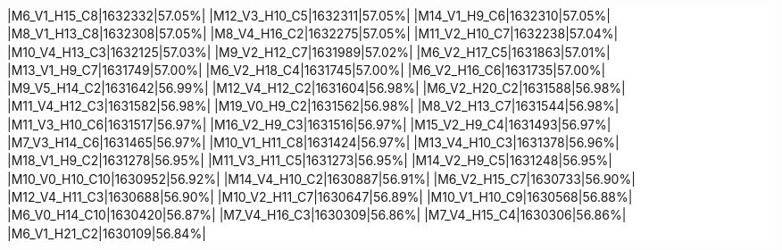 |M6_V1_H15_C8|1632332|57.05%|
|M12_V3_H10_C5|1632311|57.05%|
|M14_V1_H9_C6|1632310|57.05%|
|M8_V1_H13_C8|1632308|57.05%|
|M8_V4_H16_C2|1632275|57.05%|
|M11_V2_H10_C7|1632238|57.04%|
|M10_V4_H13_C3|1632125|57.03%|
|M9_V2_H12_C7|1631989|57.02%|
|M6_V2_H17_C5|1631863|57.01%|
|M13_V1_H9_C7|1631749|57.00%|
|M6_V2_H18_C4|1631745|57.00%|
|M6_V2_H16_C6|1631735|57.00%|
|M9_V5_H14_C2|1631642|56.99%|
|M12_V4_H12_C2|1631604|56.98%|
|M6_V2_H20_C2|1631588|56.98%|
|M11_V4_H12_C3|1631582|56.98%|
|M19_V0_H9_C2|1631562|56.98%|
|M8_V2_H13_C7|1631544|56.98%|
|M11_V3_H10_C6|1631517|56.97%|
|M16_V2_H9_C3|1631516|56.97%|
|M15_V2_H9_C4|1631493|56.97%|
|M7_V3_H14_C6|1631465|56.97%|
|M10_V1_H11_C8|1631424|56.97%|
|M13_V4_H10_C3|1631378|56.96%|
|M18_V1_H9_C2|1631278|56.95%|
|M11_V3_H11_C5|1631273|56.95%|
|M14_V2_H9_C5|1631248|56.95%|
|M10_V0_H10_C10|1630952|56.92%|
|M14_V4_H10_C2|1630887|56.91%|
|M6_V2_H15_C7|1630733|56.90%|
|M12_V4_H11_C3|1630688|56.90%|
|M10_V2_H11_C7|1630647|56.89%|
|M10_V1_H10_C9|1630568|56.88%|
|M6_V0_H14_C10|1630420|56.87%|
|M7_V4_H16_C3|1630309|56.86%|
|M7_V4_H15_C4|1630306|56.86%|
|M6_V1_H21_C2|1630109|56.84%|